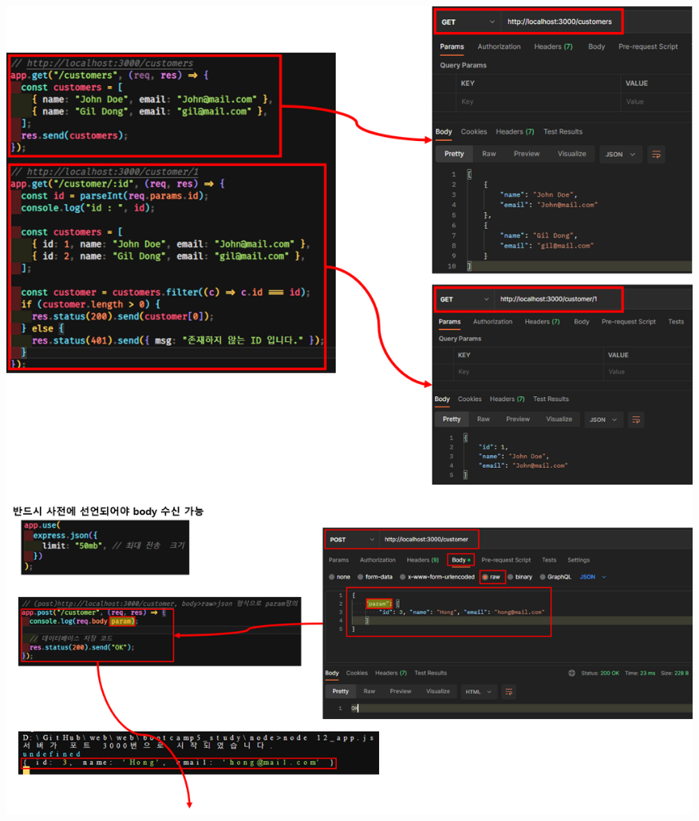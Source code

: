 <img src="./../../assets/images/posts/bootcamp005/node_express_1.png" width="100%" align="center"/>
<br/><br/>
<img src="./../../assets/images/posts/bootcamp005/node_express_2.png" width="100%" align="center"/>
